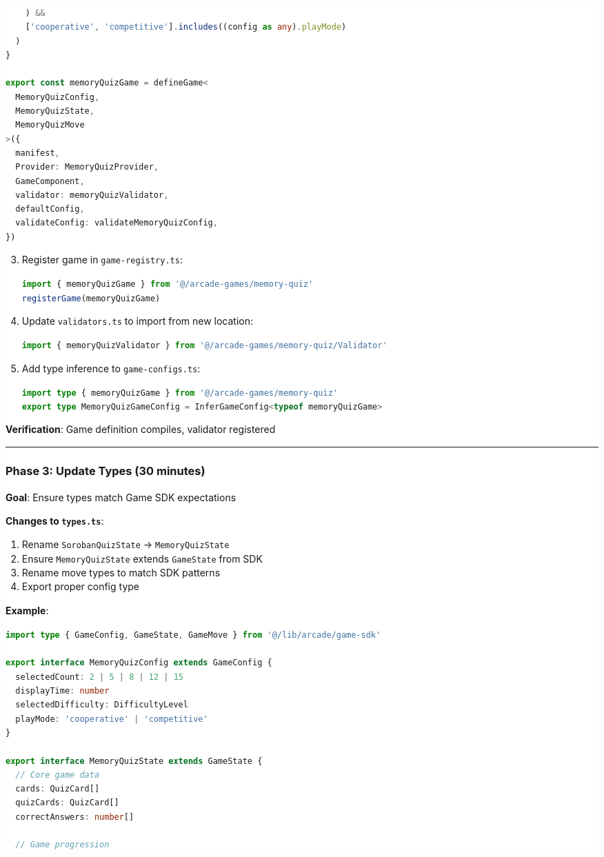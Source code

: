    ```typescript
       ) &&
       ['cooperative', 'competitive'].includes((config as any).playMode)
     )
   }

   export const memoryQuizGame = defineGame<
     MemoryQuizConfig,
     MemoryQuizState,
     MemoryQuizMove
   >({
     manifest,
     Provider: MemoryQuizProvider,
     GameComponent,
     validator: memoryQuizValidator,
     defaultConfig,
     validateConfig: validateMemoryQuizConfig,
   })
   ```

3. Register game in `game-registry.ts`:
   ```typescript
   import { memoryQuizGame } from '@/arcade-games/memory-quiz'
   registerGame(memoryQuizGame)
   ```

4. Update `validators.ts` to import from new location:
   ```typescript
   import { memoryQuizValidator } from '@/arcade-games/memory-quiz/Validator'
   ```

5. Add type inference to `game-configs.ts`:
   ```typescript
   import type { memoryQuizGame } from '@/arcade-games/memory-quiz'
   export type MemoryQuizGameConfig = InferGameConfig<typeof memoryQuizGame>
   ```

**Verification**: Game definition compiles, validator registered

---

### Phase 3: Update Types (30 minutes)
**Goal**: Ensure types match Game SDK expectations

**Changes to `types.ts`**:
1. Rename `SorobanQuizState` → `MemoryQuizState`
2. Ensure `MemoryQuizState` extends `GameState` from SDK
3. Rename move types to match SDK patterns
4. Export proper config type

**Example**:
```typescript
import type { GameConfig, GameState, GameMove } from '@/lib/arcade/game-sdk'

export interface MemoryQuizConfig extends GameConfig {
  selectedCount: 2 | 5 | 8 | 12 | 15
  displayTime: number
  selectedDifficulty: DifficultyLevel
  playMode: 'cooperative' | 'competitive'
}

export interface MemoryQuizState extends GameState {
  // Core game data
  cards: QuizCard[]
  quizCards: QuizCard[]
  correctAnswers: number[]

  // Game progression
```